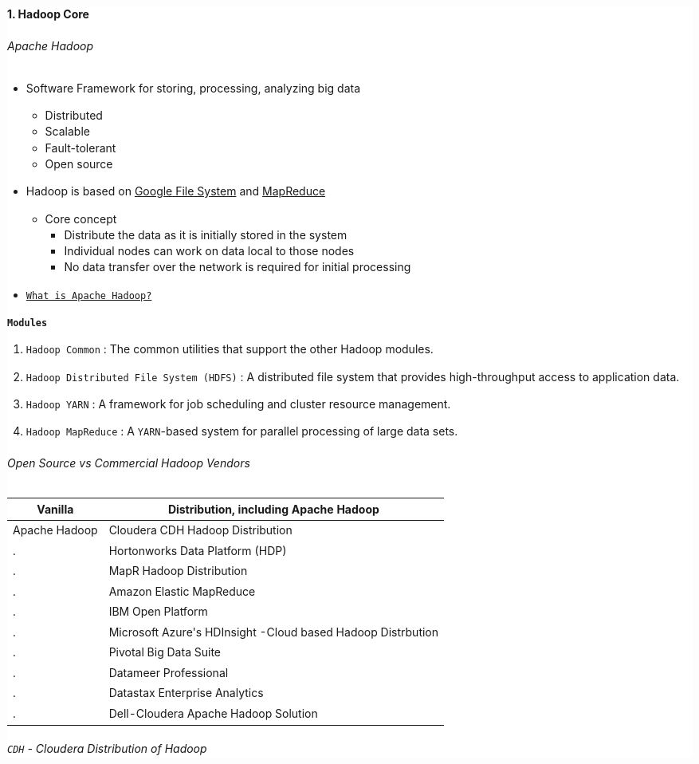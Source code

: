 #### 1. Hadoop Core

###### Apache Hadoop

- Software Framework for storing, processing, analyzing big data
	- Distributed
	- Scalable
	- Fault-tolerant
	- Open source

- Hadoop is based on [Google File System](https://research.google.com/archive/gfs.html) and [MapReduce](https://research.google.com/archive/mapreduce.html)
	- Core concept
		- Distribute the data as it is initially stored in the system
		- Individual nodes can work on data local to those nodes
		- No data transfer over the network is required for initial processing

- [``What is Apache Hadoop?``](http://hadoop.apache.org/index.html)

**``Modules``**

1. ``Hadoop Common`` : The common utilities that support the other Hadoop modules.

2. ``Hadoop Distributed File System (HDFS)`` : A distributed file system that provides high-throughput access to application data.

3. ``Hadoop YARN`` : A framework for job scheduling and cluster resource management.

4. ``Hadoop MapReduce`` : A ``YARN``-based system for parallel processing of large data sets.

###### Open Source vs Commercial Hadoop Vendors

Vanilla       | Distribution, including Apache Hadoop
--------------|----------------------------------------
Apache Hadoop | Cloudera CDH Hadoop Distribution
 . | Hortonworks Data Platform (HDP)
 . | MapR Hadoop Distribution
 . | Amazon Elastic MapReduce
 . | IBM Open Platform
 . | Microsoft Azure's HDInsight -Cloud based Hadoop Distrbution
 . | Pivotal Big Data Suite
 . | Datameer Professional
 . | Datastax Enterprise Analytics
 . | Dell-Cloudera Apache Hadoop Solution

######  ``CDH`` - Cloudera Distribution of Hadoop
